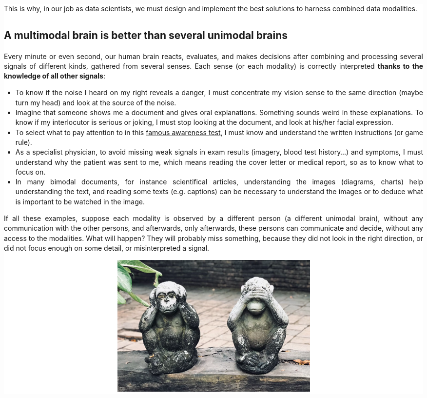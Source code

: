 This is why, in our job as data scientists, we must design and implement the best solutions to harness combined data modalities.

</div>

## A multimodal brain is better than several unimodal brains

<div align="justify">

Every minute or even second, our human brain reacts, evaluates, and makes decisions after combining and processing several signals of different kinds, gathered from several senses. Each sense (or each modality) is correctly interpreted **thanks to the knowledge of all other signals**:

- To know if the noise I heard on my right reveals a danger, I must concentrate my vision sense to the same direction (maybe turn my head) and look at the source of the noise.
- Imagine that someone shows me a document and gives oral explanations. Something sounds weird in these explanations. To know if my interlocutor is serious or joking, I must stop looking at the document, and look at his/her facial expression.
- To select what to pay attention to in this [famous awareness test](https://www.youtube.com/watch?v=KB_lTKZm1Ts), I must know and understand the written instructions (or game rule).
- As a specialist physician, to avoid missing weak signals in exam results (imagery, blood test history…) and symptoms, I must understand why the patient was sent to me, which means reading the cover letter or medical report, so as to know what to focus on.
- In many bimodal documents, for instance scientifical articles, understanding the images (diagrams, charts) help understanding the text, and reading some texts (e.g. captions) can be necessary to understand the images or to deduce what is important to be watched in the image.

If all these examples, suppose each modality is observed by a different person (a different unimodal brain), without any communication with the other persons, and afterwards, only afterwards, these persons can communicate and decide, without any access to the modalities. What will happen? They will probably miss something, because they did not look in the right direction, or did not focus enough on some detail, or misinterpreted a signal.

</div>

<div align = "center">

![screenshot-app ](img/Multimodal_fusion/Monkeys.png)
